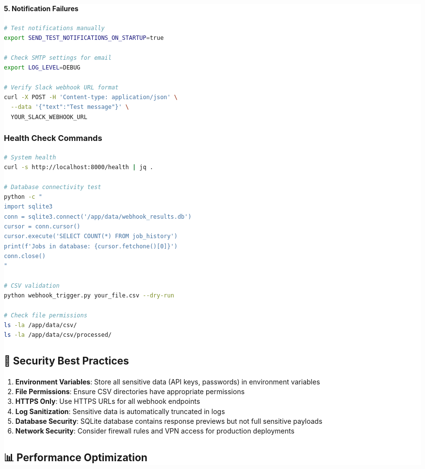 #### 5. Notification Failures
```bash
# Test notifications manually
export SEND_TEST_NOTIFICATIONS_ON_STARTUP=true

# Check SMTP settings for email
export LOG_LEVEL=DEBUG

# Verify Slack webhook URL format
curl -X POST -H 'Content-type: application/json' \
  --data '{"text":"Test message"}' \
  YOUR_SLACK_WEBHOOK_URL
```

### Health Check Commands

```bash
# System health
curl -s http://localhost:8000/health | jq .

# Database connectivity test
python -c "
import sqlite3
conn = sqlite3.connect('/app/data/webhook_results.db')
cursor = conn.cursor()
cursor.execute('SELECT COUNT(*) FROM job_history')
print(f'Jobs in database: {cursor.fetchone()[0]}')
conn.close()
"

# CSV validation
python webhook_trigger.py your_file.csv --dry-run

# Check file permissions
ls -la /app/data/csv/
ls -la /app/data/csv/processed/
```

## 🔐 Security Best Practices

1. **Environment Variables**: Store all sensitive data (API keys, passwords) in environment variables
2. **File Permissions**: Ensure CSV directories have appropriate permissions
3. **HTTPS Only**: Use HTTPS URLs for all webhook endpoints
4. **Log Sanitization**: Sensitive data is automatically truncated in logs
5. **Database Security**: SQLite database contains response previews but not full sensitive payloads
6. **Network Security**: Consider firewall rules and VPN access for production deployments

## 📊 Performance Optimization
